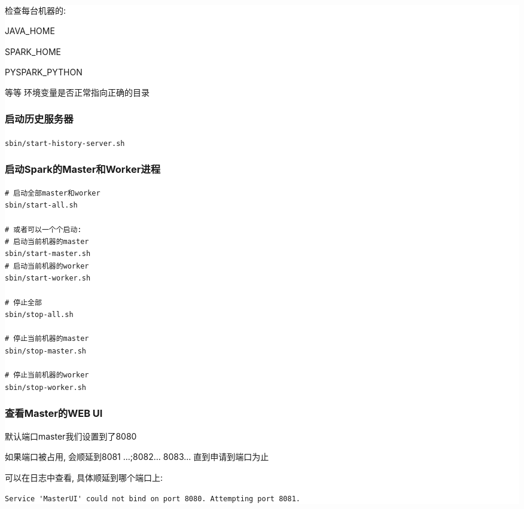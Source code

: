 
检查每台机器的:


JAVA_HOME


SPARK_HOME


PYSPARK_PYTHON


等等 环境变量是否正常指向正确的目录


### 启动历史服务器


`sbin/start-history-server.sh`


### 启动Spark的Master和Worker进程


```shell
# 启动全部master和worker
sbin/start-all.sh

# 或者可以一个个启动:
# 启动当前机器的master
sbin/start-master.sh
# 启动当前机器的worker
sbin/start-worker.sh

# 停止全部
sbin/stop-all.sh

# 停止当前机器的master
sbin/stop-master.sh

# 停止当前机器的worker
sbin/stop-worker.sh
```


### 查看Master的WEB UI


默认端口master我们设置到了8080


如果端口被占用, 会顺延到8081 ...;8082... 8083... 直到申请到端口为止


可以在日志中查看, 具体顺延到哪个端口上:


`Service 'MasterUI' could not bind on port 8080. Attempting port 8081.`
​

